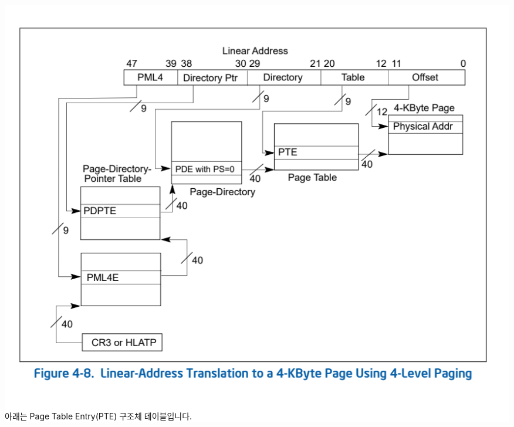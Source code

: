![Untitled](/assets/img/Intel_CET_Shadow_Stack_in_Linux_Kernel/7.png)

아래는 Page Table Entry(PTE) 구조체 테이블입니다. 
